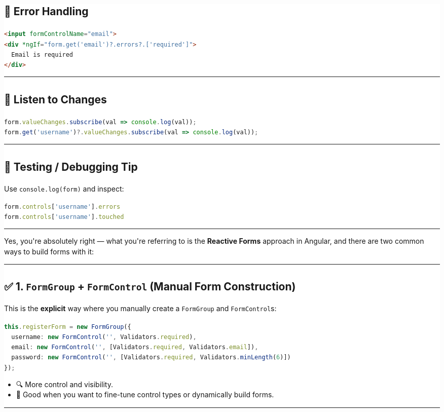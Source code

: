 
## 🚨 Error Handling

```html
<input formControlName="email">
<div *ngIf="form.get('email')?.errors?.['required']">
  Email is required
</div>
```

---

## 🔁 Listen to Changes

```ts
form.valueChanges.subscribe(val => console.log(val));
form.get('username')?.valueChanges.subscribe(val => console.log(val));
```

---

## 🧪 Testing / Debugging Tip

Use `console.log(form)` and inspect:

```ts
form.controls['username'].errors
form.controls['username'].touched
```

---

Yes, you're absolutely right — what you're referring to is the **Reactive Forms** approach in Angular, and there are two common ways to build forms with it:

---

## ✅ 1. `FormGroup` + `FormControl` (Manual Form Construction)

This is the **explicit** way where you manually create a `FormGroup` and `FormControl`s:

```ts
this.registerForm = new FormGroup({
  username: new FormControl('', Validators.required),
  email: new FormControl('', [Validators.required, Validators.email]),
  password: new FormControl('', [Validators.required, Validators.minLength(6)])
});
```

* 🔍 More control and visibility.
* 🧱 Good when you want to fine-tune control types or dynamically build forms.

---
